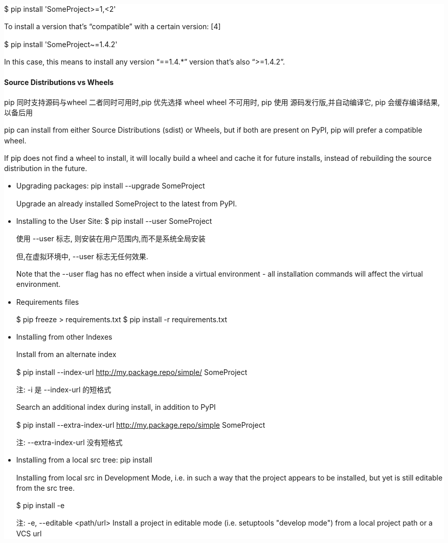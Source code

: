$ pip install 'SomeProject>=1,<2'

To install a version that’s “compatible” with a certain version: [4]

$ pip install 'SomeProject~=1.4.2'

In this case, this means to install any version “==1.4.*” version that’s also “>=1.4.2”.

#### Source Distributions vs Wheels

pip 同时支持源码与wheel
二者同时可用时,pip 优先选择 wheel
wheel 不可用时, pip 使用 源码发行版,并自动编译它,
pip 会缓存编译结果,以备后用

pip can install from either Source Distributions (sdist) or Wheels, but if both are present on PyPI, pip will prefer a compatible wheel.

If pip does not find a wheel to install, it will locally build a wheel and cache it for future installs, instead of rebuilding the source distribution in the future.

- Upgrading packages: pip install --upgrade SomeProject

    Upgrade an already installed SomeProject to the latest from PyPI.

- Installing to the User Site: $ pip install --user SomeProject

    使用  --user 标志, 则安装在用户范围内,而不是系统全局安装

    但,在虚拟环境中, --user 标志无任何效果.

    Note that the --user flag has no effect when inside a virtual environment - all installation commands will affect the virtual environment.

- Requirements files

    $ pip freeze > requirements.txt
    $ pip install -r requirements.txt

-  Installing from other Indexes

    Install from an alternate index

    $ pip install --index-url http://my.package.repo/simple/ SomeProject

    注: -i 是 --index-url 的短格式

    Search an additional index during install, in addition to PyPI

    $ pip install --extra-index-url http://my.package.repo/simple SomeProject

    注: --extra-index-url 没有短格式

- Installing from a local src tree: pip install <path>

    Installing from local src in Development Mode, i.e. in such a way that the project appears to be installed, but yet is still editable from the src tree.

    $ pip install -e <path>

    注: -e, --editable <path/url> Install a project in editable mode (i.e. setuptools "develop mode")
    from a local project path or a VCS url
